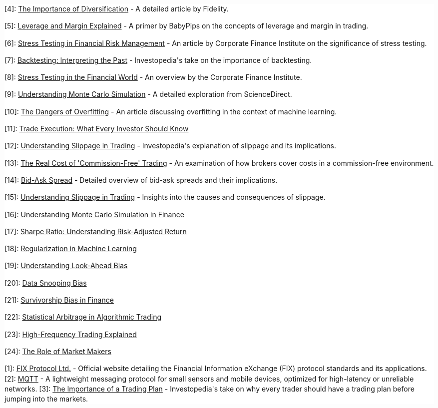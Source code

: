 [4]: [The Importance of Diversification](https://www.fidelity.com/learning-center/investment-products/mutual-funds/diversification) - A detailed article by Fidelity.

[5]: [Leverage and Margin Explained](https://www.babypips.com/learn/forex/leverage-defined) - A primer by BabyPips on the concepts of leverage and margin in trading.

[6]: [Stress Testing in Financial Risk Management](https://corporatefinanceinstitute.com/resources/knowledge/finance/stress-test/) - An article by Corporate Finance Institute on the significance of stress testing.

[7]: [Backtesting: Interpreting the Past](https://www.investopedia.com/terms/b/backtesting.asp) - Investopedia's take on the importance of backtesting.

[8]: [Stress Testing in the Financial World](https://corporatefinanceinstitute.com/resources/knowledge/trading-investing/stress-testing/) - An overview by the Corporate Finance Institute.

[9]: [Understanding Monte Carlo Simulation](https://www.sciencedirect.com/topics/computer-science/monte-carlo-simulation) - A detailed exploration from ScienceDirect.

[10]: [The Dangers of Overfitting](https://www.machinelearningmastery.com/overfitting-and-underfitting-with-machine-learning-algorithms/) - An article discussing overfitting in the context of machine learning.

[11]: [Trade Execution: What Every Investor Should Know](https://www.sec.gov/reportspubs/investor-publications/investorpubstradexec)

[12]: [Understanding Slippage in Trading](https://www.investopedia.com/terms/s/slippage.asp) - Investopedia's explanation of slippage and its implications.

[13]: [The Real Cost of 'Commission-Free' Trading](https://www.investorschronicle.co.uk/managing-your-money/2020/07/23/the-real-costs-of-commission-free-trading/) - An examination of how brokers cover costs in a commission-free environment.

[14]: [Bid-Ask Spread](https://www.investopedia.com/terms/b/bid-askspread.asp) - Detailed overview of bid-ask spreads and their implications.

[15]: [Understanding Slippage in Trading](https://www.investopedia.com/terms/s/slippage.asp) - Insights into the causes and consequences of slippage.

[16]: [Understanding Monte Carlo Simulation in Finance](https://corporatefinanceinstitute.com/resources/knowledge/trading-investing/monte-carlo-simulation/)

[17]: [Sharpe Ratio: Understanding Risk-Adjusted Return](https://www.investopedia.com/terms/s/sharperatio.asp)

[18]: [Regularization in Machine Learning](https://towardsdatascience.com/regularization-in-machine-learning-76441ddcf99a)

[19]: [Understanding Look-Ahead Bias](https://www.investopedia.com/terms/l/lookaheadbias.asp)

[20]: [Data Snooping Bias](https://datascience.stanford.edu/news/data-snooping#:~:text=Data%20snooping%20is%20a%20form,nature%20of%20all%20statistical%20tests.)

[21]: [Survivorship Bias in Finance](https://corporatefinanceinstitute.com/resources/knowledge/trading-investing/survivorship-bias/)

[22]: [Statistical Arbitrage in Algorithmic Trading](https://www.quantinsti.com/blog/statistical-arbitrage/)

[23]: [High-Frequency Trading Explained](https://www.investopedia.com/terms/h/high-frequency-trading.asp)

[24]: [The Role of Market Makers](https://www.investopedia.com/terms/m/marketmaker.asp)

[1]: [FIX Protocol Ltd.](https://www.fixtrading.org/) - Official website detailing the Financial Information eXchange (FIX) protocol standards and its applications.
[2]: [MQTT](https://mqtt.org/) - A lightweight messaging protocol for small sensors and mobile devices, optimized for high-latency or unreliable networks.
[3]: [The Importance of a Trading Plan](https://www.investopedia.com/articles/trading/04/042104.asp) - Investopedia's take on why every trader should have a trading plan before jumping into the markets.